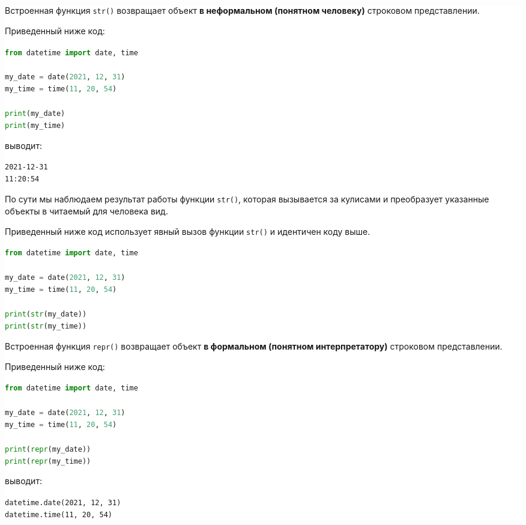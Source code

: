 Встроенная функция `str()` возвращает объект **в неформальном (понятном человеку)** строковом представлении.

Приведенный ниже код:

```python
from datetime import date, time

my_date = date(2021, 12, 31)
my_time = time(11, 20, 54)

print(my_date)
print(my_time)
```


выводит:

```no-highlight
2021-12-31
11:20:54
```

По сути мы наблюдаем результат работы функции `str()`, которая вызывается за кулисами и преобразует указанные объекты в читаемый для человека вид.

Приведенный ниже код использует явный вызов функции `str()` и идентичен коду выше.

```python
from datetime import date, time

my_date = date(2021, 12, 31)
my_time = time(11, 20, 54)

print(str(my_date))
print(str(my_time))
```

Встроенная функция `repr()` возвращает объект **в формальном (понятном интерпретатору)** строковом представлении.

Приведенный ниже код:

```python
from datetime import date, time

my_date = date(2021, 12, 31)
my_time = time(11, 20, 54)

print(repr(my_date))
print(repr(my_time))
```

выводит:

```no-highlight
datetime.date(2021, 12, 31)
datetime.time(11, 20, 54)
```
